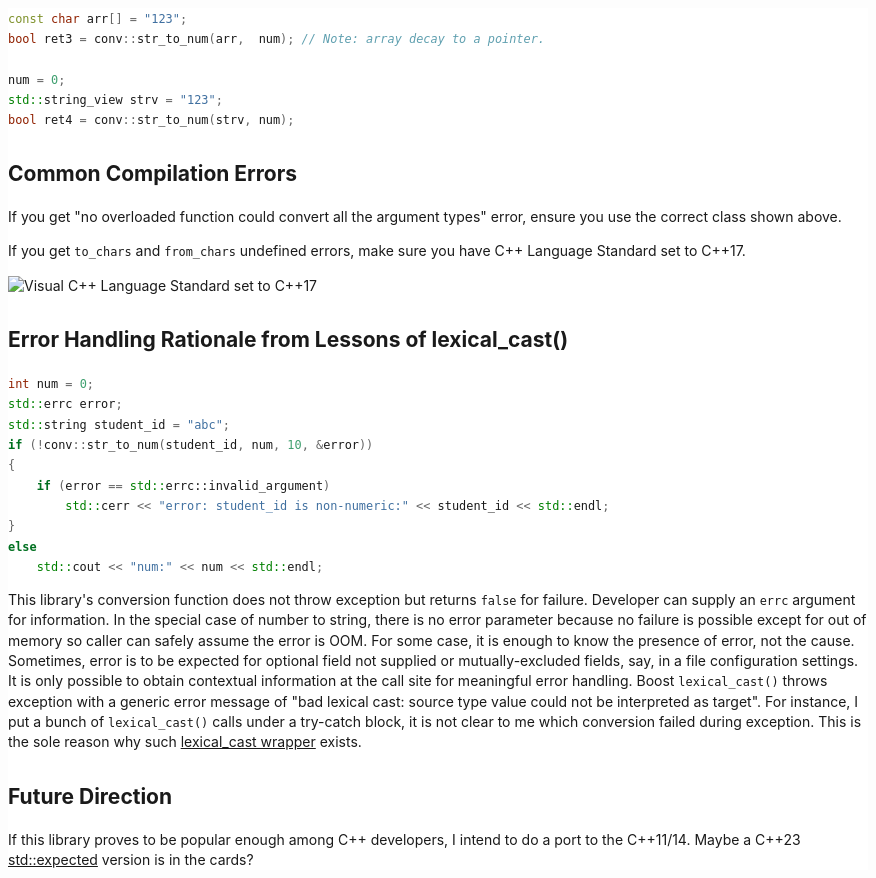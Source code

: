 ```Cpp
const char arr[] = "123";
bool ret3 = conv::str_to_num(arr,  num); // Note: array decay to a pointer.

num = 0;
std::string_view strv = "123";
bool ret4 = conv::str_to_num(strv, num);
```

## Common Compilation Errors

If you get "no overloaded function could convert all the argument types" error, ensure you use the correct class shown above.

If you get `to_chars` and `from_chars` undefined errors, make sure you have C++ Language Standard set to C++17.

![Visual C++ Language Standard set to C++17](img/vc_cpp17.png)

## Error Handling Rationale from Lessons of lexical_cast()

```Cpp
int num = 0;
std::errc error;
std::string student_id = "abc";
if (!conv::str_to_num(student_id, num, 10, &error))
{
	if (error == std::errc::invalid_argument)
		std::cerr << "error: student_id is non-numeric:" << student_id << std::endl;
}
else
	std::cout << "num:" << num << std::endl;
```

This library's conversion function does not throw exception but returns `false` for failure. Developer can supply an `errc` argument for information. In the special case of number to string, there is no error parameter because no failure is possible except for out of memory so caller can safely assume the error is OOM. For some case, it is enough to know the presence of error, not the cause. Sometimes, error is to be expected for optional field not supplied or mutually-excluded fields, say, in a file configuration settings. It is only possible to obtain contextual information at the call site for meaningful error handling. Boost `lexical_cast()` throws exception with a generic error message of "bad lexical cast: source type value could not be interpreted as target". For instance, I put a bunch of `lexical_cast()` calls under a try-catch block, it is not clear to me which conversion failed during exception. This is the sole reason why such [lexical_cast wrapper](https://www.codeproject.com/Articles/1169069/Boost-Lexical-Cast-Wrapper) exists.

## Future Direction

If this library proves to be popular enough among C++ developers, I intend to do a port to the C++11/14. Maybe a C++23 [std::expected](https://en.cppreference.com/w/cpp/utility/expected) version is in the cards?
